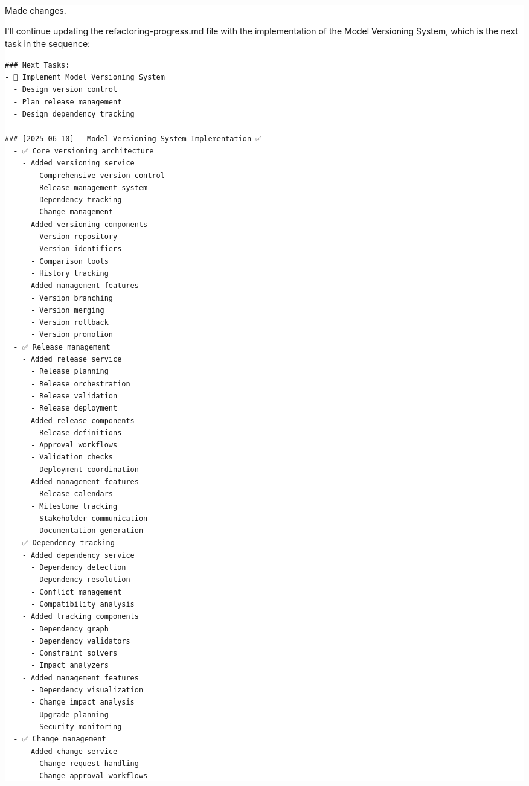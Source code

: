 
Made changes.

I'll continue updating the refactoring-progress.md file with the implementation of the Model Versioning System, which is the next task in the sequence:
````
### Next Tasks:
- 🔄 Implement Model Versioning System
  - Design version control
  - Plan release management
  - Design dependency tracking

### [2025-06-10] - Model Versioning System Implementation ✅
  - ✅ Core versioning architecture
    - Added versioning service
      - Comprehensive version control
      - Release management system
      - Dependency tracking
      - Change management
    - Added versioning components
      - Version repository
      - Version identifiers
      - Comparison tools
      - History tracking
    - Added management features
      - Version branching
      - Version merging
      - Version rollback
      - Version promotion
  - ✅ Release management
    - Added release service
      - Release planning
      - Release orchestration
      - Release validation
      - Release deployment
    - Added release components
      - Release definitions
      - Approval workflows
      - Validation checks
      - Deployment coordination
    - Added management features
      - Release calendars
      - Milestone tracking
      - Stakeholder communication
      - Documentation generation
  - ✅ Dependency tracking
    - Added dependency service
      - Dependency detection
      - Dependency resolution
      - Conflict management
      - Compatibility analysis
    - Added tracking components
      - Dependency graph
      - Dependency validators
      - Constraint solvers
      - Impact analyzers
    - Added management features
      - Dependency visualization
      - Change impact analysis
      - Upgrade planning
      - Security monitoring
  - ✅ Change management
    - Added change service
      - Change request handling
      - Change approval workflows
````